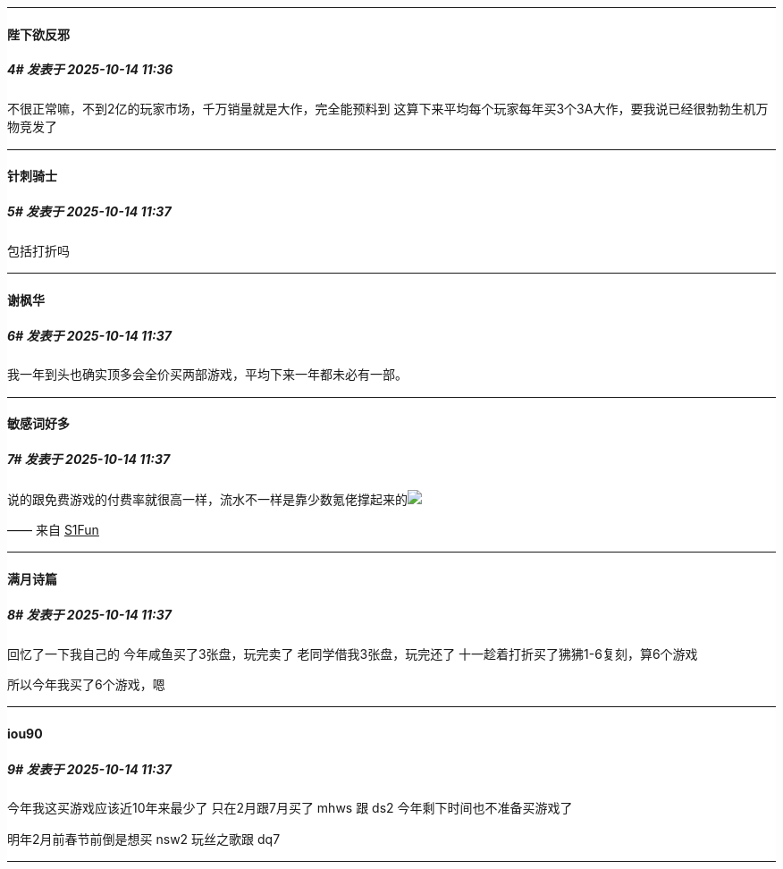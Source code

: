*****

####  陛下欲反邪  
##### 4#       发表于 2025-10-14 11:36

不很正常嘛，不到2亿的玩家市场，千万销量就是大作，完全能预料到
这算下来平均每个玩家每年买3个3A大作，要我说已经很勃勃生机万物竞发了

*****

####  针刺骑士  
##### 5#       发表于 2025-10-14 11:37

包括打折吗

*****

####  谢枫华  
##### 6#       发表于 2025-10-14 11:37

我一年到头也确实顶多会全价买两部游戏，平均下来一年都未必有一部。

*****

####  敏感词好多  
##### 7#       发表于 2025-10-14 11:37

说的跟免费游戏的付费率就很高一样，流水不一样是靠少数氪佬撑起来的<img src="https://static.stage1st.com/image/smiley/face2017/037.png" referrerpolicy="no-referrer">

—— 来自 [S1Fun](https://s1fun.koalcat.com)

*****

####  满月诗篇  
##### 8#       发表于 2025-10-14 11:37

回忆了一下我自己的
今年咸鱼买了3张盘，玩完卖了
老同学借我3张盘，玩完还了
十一趁着打折买了狒狒1-6复刻，算6个游戏

所以今年我买了6个游戏，嗯

*****

####  iou90  
##### 9#       发表于 2025-10-14 11:37

今年我这买游戏应该近10年来最少了
只在2月跟7月买了 mhws 跟 ds2
今年剩下时间也不准备买游戏了

明年2月前春节前倒是想买 nsw2 玩丝之歌跟 dq7

*****

